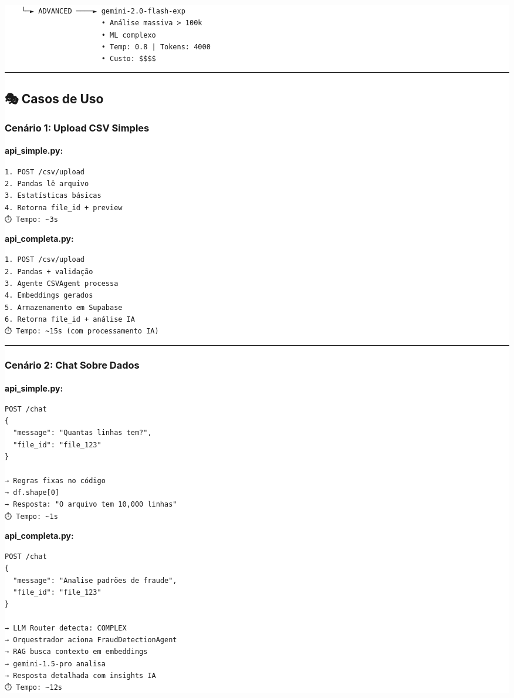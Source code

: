 ```
    └─► ADVANCED ────► gemini-2.0-flash-exp
                       • Análise massiva > 100k
                       • ML complexo
                       • Temp: 0.8 | Tokens: 4000
                       • Custo: $$$$
```

---

## 🎭 Casos de Uso

### **Cenário 1: Upload CSV Simples**

**api_simple.py:**
```
1. POST /csv/upload
2. Pandas lê arquivo
3. Estatísticas básicas
4. Retorna file_id + preview
⏱️ Tempo: ~3s
```

**api_completa.py:**
```
1. POST /csv/upload
2. Pandas + validação
3. Agente CSVAgent processa
4. Embeddings gerados
5. Armazenamento em Supabase
6. Retorna file_id + análise IA
⏱️ Tempo: ~15s (com processamento IA)
```

---

### **Cenário 2: Chat Sobre Dados**

**api_simple.py:**
```
POST /chat
{
  "message": "Quantas linhas tem?",
  "file_id": "file_123"
}

→ Regras fixas no código
→ df.shape[0]
→ Resposta: "O arquivo tem 10,000 linhas"
⏱️ Tempo: ~1s
```

**api_completa.py:**
```
POST /chat
{
  "message": "Analise padrões de fraude",
  "file_id": "file_123"
}

→ LLM Router detecta: COMPLEX
→ Orquestrador aciona FraudDetectionAgent
→ RAG busca contexto em embeddings
→ gemini-1.5-pro analisa
→ Resposta detalhada com insights IA
⏱️ Tempo: ~12s
```